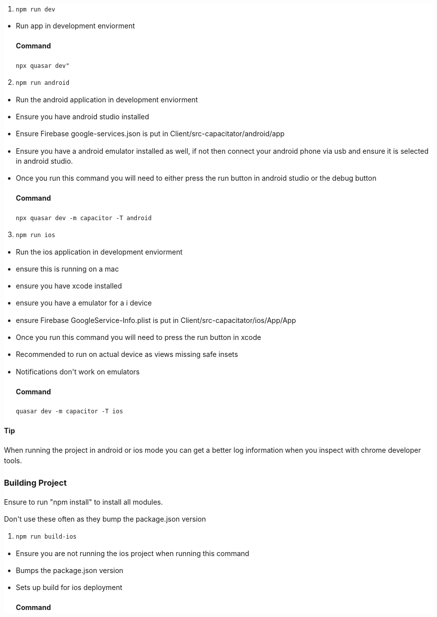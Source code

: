 1. ```
   npm run dev
   ```

-   Run app in development enviorment

    #### Command

        npx quasar dev"

2.  ```
    npm run android
    ```

-   Run the android application in development enviorment
-   Ensure you have android studio installed
-   Ensure Firebase google-services.json is put in Client/src-capacitator/android/app
-   Ensure you have a android emulator installed as well, if not then connect your android phone via usb and ensure it is selected in android studio.
-   Once you run this command you will need to either press the run button in android studio or the debug button

    #### Command

        npx quasar dev -m capacitor -T android

3.  ```
    npm run ios
    ```

-   Run the ios application in development enviorment
-   ensure this is running on a mac
-   ensure you have xcode installed
-   ensure you have a emulator for a i device
-   ensure Firebase GoogleService-Info.plist is put in Client/src-capacitator/ios/App/App
-   Once you run this command you will need to press the run button in xcode
-   Recommended to run on actual device as views missing safe insets
-   Notifications don't work on emulators

    #### Command

        quasar dev -m capacitor -T ios

#### Tip

When running the project in android or ios mode you can get a better log information when you inspect with chrome developer tools.

### Building Project

Ensure to run "npm install" to install all modules.

Don't use these often as they bump the package.json version

1.  ```
    npm run build-ios
    ```

-   Ensure you are not running the ios project when running this command
-   Bumps the package.json version
-   Sets up build for ios deployment

    #### Command

   ```